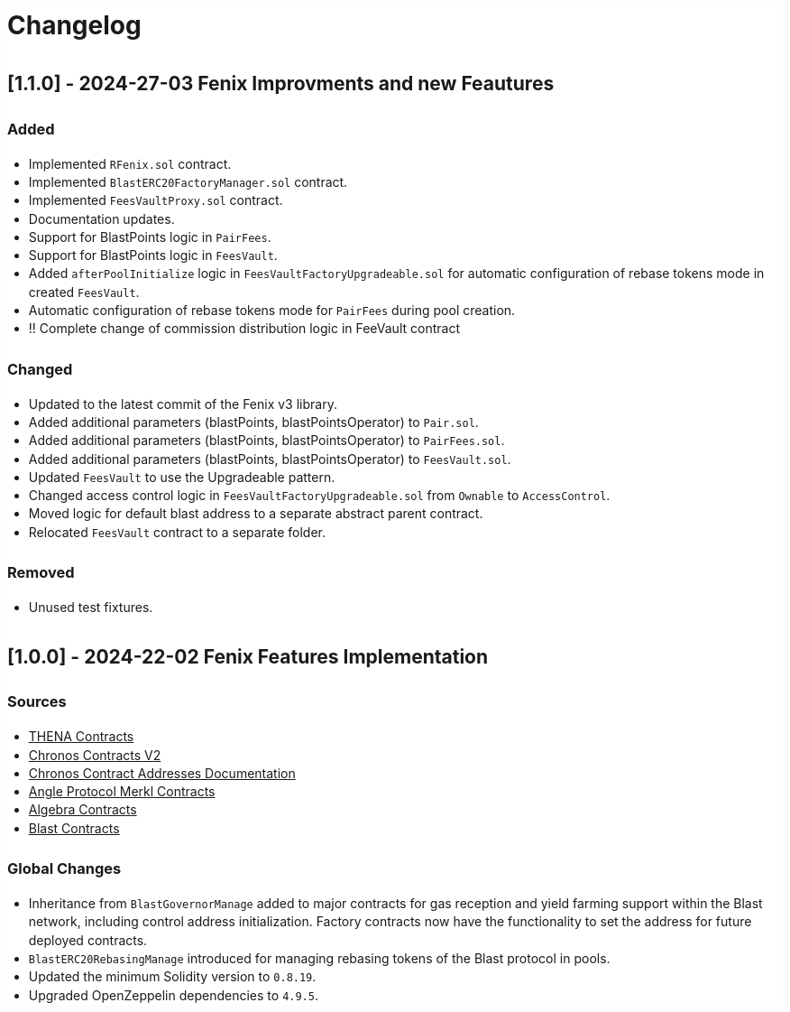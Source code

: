 # Changelog
## [1.1.0] - 2024-27-03 Fenix Improvments and new Feautures
### Added
- Implemented `RFenix.sol` contract.
- Implemented `BlastERC20FactoryManager.sol` contract.
- Implemented `FeesVaultProxy.sol` contract.
- Documentation updates.
- Support for BlastPoints logic in `PairFees`.
- Support for BlastPoints logic in `FeesVault`.
- Added `afterPoolInitialize` logic in `FeesVaultFactoryUpgradeable.sol` for automatic configuration of rebase tokens mode in created `FeesVault`.
- Automatic configuration of rebase tokens mode for `PairFees` during pool creation.
- !! Complete change of commission distribution logic in FeeVault contract
  
### Changed
- Updated to the latest commit of the Fenix v3 library.
- Added additional parameters (blastPoints, blastPointsOperator) to `Pair.sol`.
- Added additional parameters (blastPoints, blastPointsOperator) to `PairFees.sol`.
- Added additional parameters (blastPoints, blastPointsOperator) to `FeesVault.sol`.
- Updated `FeesVault` to use the Upgradeable pattern.
- Changed access control logic in `FeesVaultFactoryUpgradeable.sol` from `Ownable` to `AccessControl`.
- Moved logic for default blast address to a separate abstract parent contract.
- Relocated `FeesVault` contract to a separate folder.
  
### Removed
- Unused test fixtures.

## [1.0.0] - 2024-22-02 Fenix Features Implementation

### Sources
- [THENA Contracts](https://github.com/ThenafiBNB/THENA-Contracts)
- [Chronos Contracts V2](https://github.com/ChronosEx/Chronos-ContractsV2/blob/main/contracts/Chronos.sol)
- [Chronos Contract Addresses Documentation](https://docs.chronos.exchange/product-docs/additional-information/contract-addresses)
- [Angle Protocol Merkl Contracts](https://github.com/AngleProtocol/merkl-contracts/blob/main/contracts/middleman/MerklGaugeMiddleman.sol)
- [Algebra Contracts](https://github.com/cryptoalgebra/Algebra)
- [Blast Contracts](https://github.com/blast-io/blast/tree/78003ff2bd78cb07d3c830a24929d7670b2a1f4d/blast-optimism/packages/contracts-bedrock/src/L2)

### Global Changes
- Inheritance from `BlastGovernorManage` added to major contracts for gas reception and yield farming support within the Blast network, including control address initialization. Factory contracts now have the functionality to set the address for future deployed contracts.
- `BlastERC20RebasingManage` introduced for managing rebasing tokens of the Blast protocol in pools.
- Updated the minimum Solidity version to `0.8.19`.
- Upgraded OpenZeppelin dependencies to `4.9.5`.
